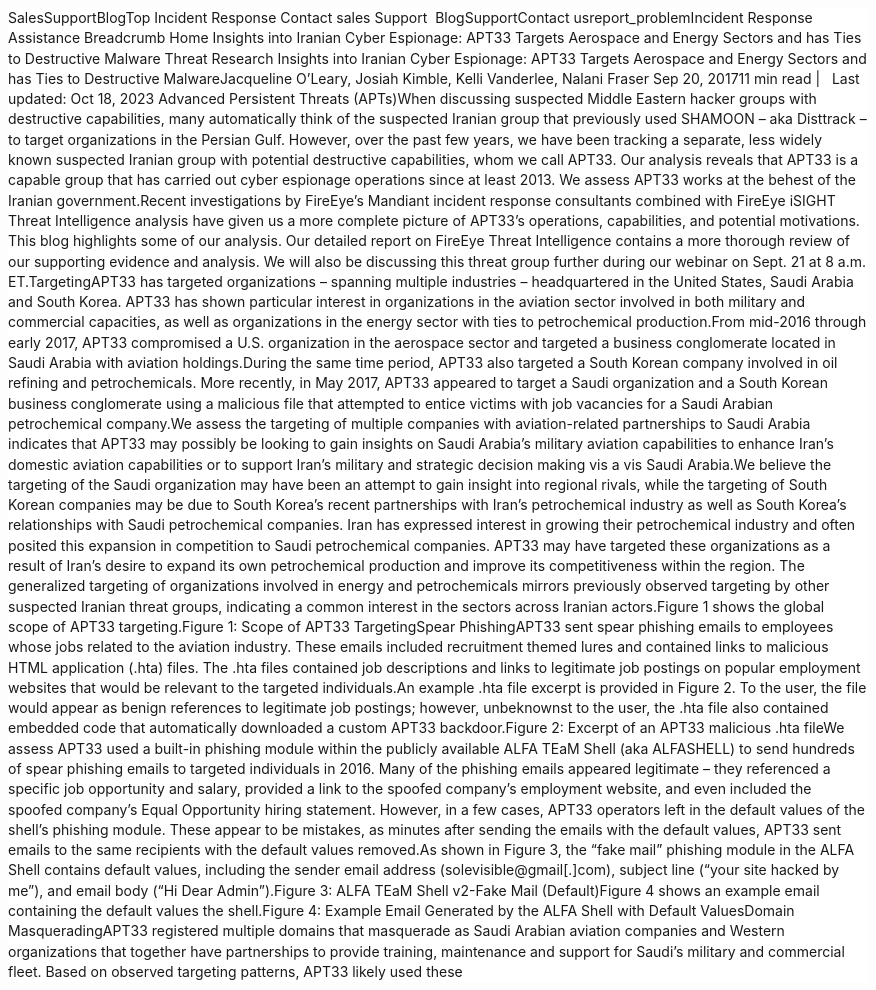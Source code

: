 SalesSupportBlogTop Incident Response Contact sales Support   BlogSupportContact usreport_problemIncident Response Assistance   Breadcrumb Home Insights into Iranian Cyber Espionage: APT33 Targets Aerospace and Energy Sectors and has Ties to Destructive Malware   Threat Research Insights into Iranian Cyber Espionage: APT33 Targets Aerospace and Energy Sectors and has Ties to Destructive MalwareJacqueline O’Leary, Josiah Kimble, Kelli Vanderlee, Nalani Fraser Sep 20, 201711 min read |    Last updated: Oct 18, 2023 Advanced Persistent Threats (APTs)When discussing suspected Middle Eastern hacker groups with destructive capabilities, many automatically think of the suspected Iranian group that previously used SHAMOON – aka Disttrack – to target organizations in the Persian Gulf. However, over the past few years, we have been tracking a separate, less widely known suspected Iranian group with potential destructive capabilities, whom we call APT33. Our analysis reveals that APT33 is a capable group that has carried out cyber espionage operations since at least 2013. We assess APT33 works at the behest of the Iranian government.Recent investigations by FireEye’s Mandiant incident response consultants combined with FireEye iSIGHT Threat Intelligence analysis have given us a more complete picture of APT33’s operations, capabilities, and potential motivations. This blog highlights some of our analysis. Our detailed report on FireEye Threat Intelligence contains a more thorough review of our supporting evidence and analysis. We will also be discussing this threat group further during our webinar on Sept. 21 at 8 a.m. ET.TargetingAPT33 has targeted organizations – spanning multiple industries – headquartered in the United States, Saudi Arabia and South Korea. APT33 has shown particular interest in organizations in the aviation sector involved in both military and commercial capacities, as well as organizations in the energy sector with ties to petrochemical production.From mid-2016 through early 2017, APT33 compromised a U.S. organization in the aerospace sector and targeted a business conglomerate located in Saudi Arabia with aviation holdings.During the same time period, APT33 also targeted a South Korean company involved in oil refining and petrochemicals. More recently, in May 2017, APT33 appeared to target a Saudi organization and a South Korean business conglomerate using a malicious file that attempted to entice victims with job vacancies for a Saudi Arabian petrochemical company.We assess the targeting of multiple companies with aviation-related partnerships to Saudi Arabia indicates that APT33 may possibly be looking to gain insights on Saudi Arabia’s military aviation capabilities to enhance Iran’s domestic aviation capabilities or to support Iran’s military and strategic decision making vis a vis Saudi Arabia.We believe the targeting of the Saudi organization may have been an attempt to gain insight into regional rivals, while the targeting of South Korean companies may be due to South Korea’s recent partnerships with Iran’s petrochemical industry as well as South Korea’s relationships with Saudi petrochemical companies. Iran has expressed interest in growing their petrochemical industry and often posited this expansion in competition to Saudi petrochemical companies. APT33 may have targeted these organizations as a result of Iran’s desire to expand its own petrochemical production and improve its competitiveness within the region. The generalized targeting of organizations involved in energy and petrochemicals mirrors previously observed targeting by other suspected Iranian threat groups, indicating a common interest in the sectors across Iranian actors.Figure 1 shows the global scope of APT33 targeting.Figure 1: Scope of APT33 TargetingSpear PhishingAPT33 sent spear phishing emails to employees whose jobs related to the aviation industry. These emails included recruitment themed lures and contained links to malicious HTML application (.hta) files. The .hta files contained job descriptions and links to legitimate job postings on popular employment websites that would be relevant to the targeted individuals.An example .hta file excerpt is provided in Figure 2. To the user, the file would appear as benign references to legitimate job postings; however, unbeknownst to the user, the .hta file also contained embedded code that automatically downloaded a custom APT33 backdoor.Figure 2: Excerpt of an APT33 malicious .hta fileWe assess APT33 used a built-in phishing module within the publicly available ALFA TEaM Shell (aka ALFASHELL) to send hundreds of spear phishing emails to targeted individuals in 2016. Many of the phishing emails appeared legitimate – they referenced a specific job opportunity and salary, provided a link to the spoofed company’s employment website, and even included the spoofed company’s Equal Opportunity hiring statement. However, in a few cases, APT33 operators left in the default values of the shell’s phishing module. These appear to be mistakes, as minutes after sending the emails with the default values, APT33 sent emails to the same recipients with the default values removed.As shown in Figure 3, the “fake mail” phishing module in the ALFA Shell contains default values, including the sender email address (solevisible@gmail[.]com), subject line (“your site hacked by me”), and email body (“Hi Dear Admin”).Figure 3: ALFA TEaM Shell v2-Fake Mail (Default)Figure 4 shows an example email containing the default values the shell.Figure 4: Example Email Generated by the ALFA Shell with Default ValuesDomain MasqueradingAPT33 registered multiple domains that masquerade as Saudi Arabian aviation companies and Western organizations that together have partnerships to provide training, maintenance and support for Saudi’s military and commercial fleet. Based on observed targeting patterns, APT33 likely used these